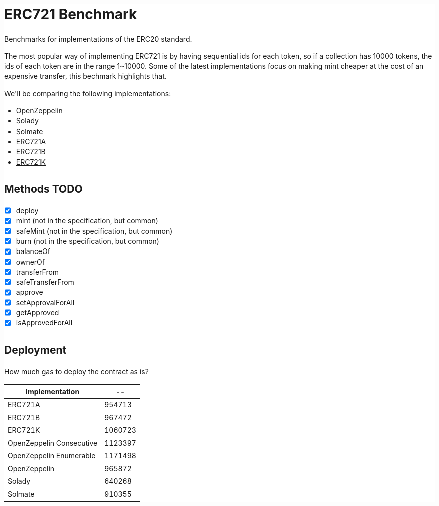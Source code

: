 # ERC721 Benchmark

Benchmarks for implementations of the ERC20 standard.

The most popular way of implementing ERC721 is by having sequential ids for each token, so if a collection has 10000 tokens, the ids of each token are in the range 1~10000. Some of the latest implementations focus on making mint cheaper at the cost of an expensive transfer, this bechmark highlights that.

We'll be comparing the following implementations:

- [OpenZeppelin](https://github.com/OpenZeppelin/openzeppelin-contracts)
- [Solady](https://github.com/Vectorized/solady/)
- [Solmate](https://github.com/rari-capital/solmate)
- [ERC721A](https://github.com/chiru-labs/ERC721A)
- [ERC721B](https://github.com/beskay/ERC721B)
- [ERC721K](https://github.com/kadenzipfel/ERC721K)

## Methods TODO

- [x] deploy
- [x] mint (not in the specification, but common)
- [x] safeMint (not in the specification, but common)
- [x] burn (not in the specification, but common)
- [x] balanceOf
- [x] ownerOf
- [x] transferFrom
- [x] safeTransferFrom
- [x] approve
- [x] setApprovalForAll
- [x] getApproved
- [x] isApprovedForAll

## Deployment

How much gas to deploy the contract as is?


|     Implementation     |   --  |
|------------------------|-------|
|         ERC721A        | 954713|
|         ERC721B        | 967472|
|         ERC721K        |1060723|
|OpenZeppelin Consecutive|1123397|
| OpenZeppelin Enumerable|1171498|
|      OpenZeppelin      | 965872|
|         Solady         | 640268|
|         Solmate        | 910355|
